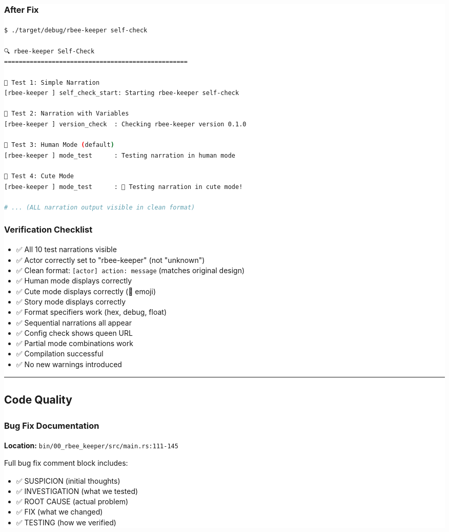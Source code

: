### After Fix
```bash
$ ./target/debug/rbee-keeper self-check

🔍 rbee-keeper Self-Check
==================================================

📝 Test 1: Simple Narration
[rbee-keeper ] self_check_start: Starting rbee-keeper self-check

📝 Test 2: Narration with Variables
[rbee-keeper ] version_check  : Checking rbee-keeper version 0.1.0

📝 Test 3: Human Mode (default)
[rbee-keeper ] mode_test      : Testing narration in human mode

📝 Test 4: Cute Mode
[rbee-keeper ] mode_test      : 🐝 Testing narration in cute mode!

# ... (ALL narration output visible in clean format)
```

### Verification Checklist

- ✅ All 10 test narrations visible
- ✅ Actor correctly set to "rbee-keeper" (not "unknown")
- ✅ Clean format: `[actor] action: message` (matches original design)
- ✅ Human mode displays correctly
- ✅ Cute mode displays correctly (🐝 emoji)
- ✅ Story mode displays correctly
- ✅ Format specifiers work (hex, debug, float)
- ✅ Sequential narrations all appear
- ✅ Config check shows queen URL
- ✅ Partial mode combinations work
- ✅ Compilation successful
- ✅ No new warnings introduced

---

## Code Quality

### Bug Fix Documentation

**Location:** `bin/00_rbee_keeper/src/main.rs:111-145`

Full bug fix comment block includes:
- ✅ SUSPICION (initial thoughts)
- ✅ INVESTIGATION (what we tested)
- ✅ ROOT CAUSE (actual problem)
- ✅ FIX (what we changed)
- ✅ TESTING (how we verified)
